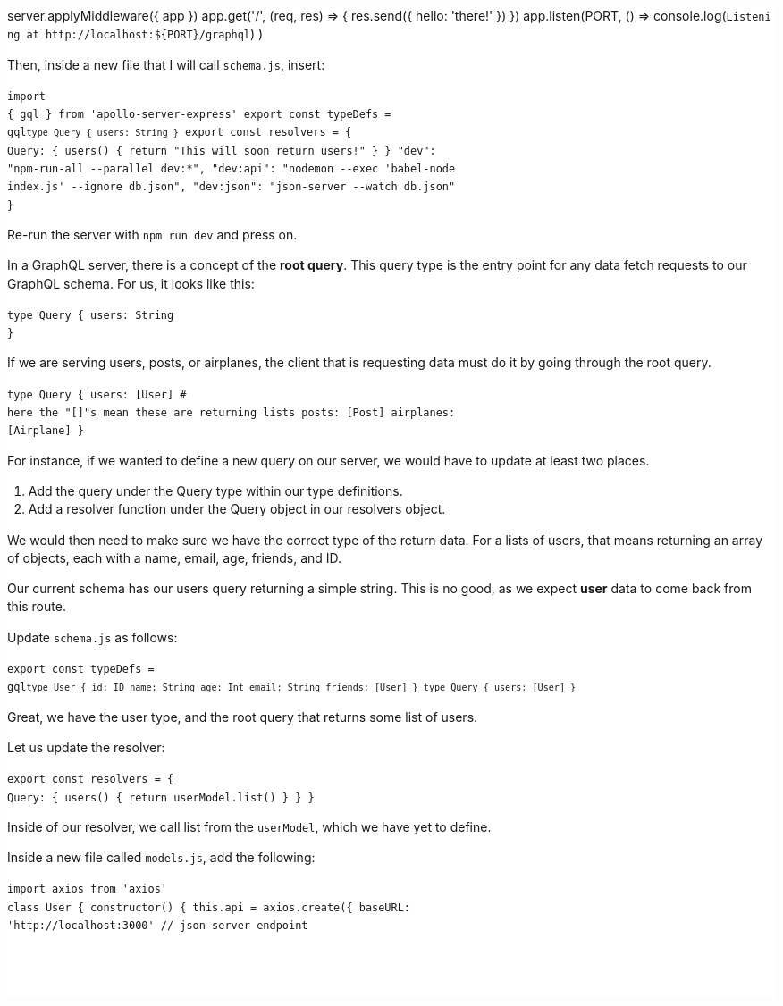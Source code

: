 server.applyMiddleware({ app })
app.get('/', (req, res) =&gt; {
res.send({ hello: 'there!' })
})
app.listen(PORT, () =&gt;
console.log(`Listening at http://localhost:${PORT}/graphql`)
)</code></pre><p>Then, inside a new file that I will call <code>schema.js</code>, insert:</p><pre><code class="language-js">import { gql } from 'apollo-server-express'
export const typeDefs = gql`
type Query {
users: String
}
`
export const resolvers = {
Query: {
users() {
return "This will soon return users!"
}
}
"dev": "npm-run-all --parallel dev:*",
"dev:api": "nodemon --exec 'babel-node index.js' --ignore db.json",
"dev:json": "json-server --watch db.json"
}</code></pre><p>Re-run the server with <code>npm run dev</code> and press on.</p><p>In a GraphQL server, there is a concept of the <strong>root query</strong>. This query type is the entry point for any data fetch requests to our GraphQL schema. For us, it looks like this:</p><pre><code class="language-js">type Query {
users: String
}</code></pre><p>If we are serving users, posts, or airplanes, the client that is requesting data must do it by going through the root query.</p><pre><code class="language-js">type Query {
users: [User] # here the "[]"s mean these are returning lists
posts: [Post]
airplanes: [Airplane]
}</code></pre><p>For instance, if we wanted to define a new query on our server, we would have to update at least two places.</p><ol><li>Add the query under the Query type within our type definitions.</li><li>Add a resolver function under the Query object in our resolvers object.</li></ol><p>We would then need to make sure we have the correct type of the return data. For a lists of users, that means returning an array of objects, each with a name, email, age, friends, and ID.</p><p>Our current schema has our users query returning a simple string. This is no good, as we expect <strong>user</strong> data to come back from this route.</p><p>Update <code>schema.js</code> as follows:</p><pre><code class="language-js">export const typeDefs = gql`
type User {
id: ID
name: String
age: Int
email: String
friends: [User]
}
type Query {
users: [User]
}
`</code></pre><p>Great, we have the user type, and the root query that returns some list of users.</p><p>Let us update the resolver:</p><pre><code class="language-js">export const resolvers = {
Query: {
users() {
return userModel.list()
}
}
}</code></pre><p>Inside of our resolver, we call list from the <code>userModel</code>, which we have yet to define.</p><p>Inside a new file called <code>models.js</code>, add the following:</p><pre><code class="language-js">import axios from 'axios'
class User {
constructor() {
this.api = axios.create({
baseURL: 'http://localhost:3000' // json-server endpoint